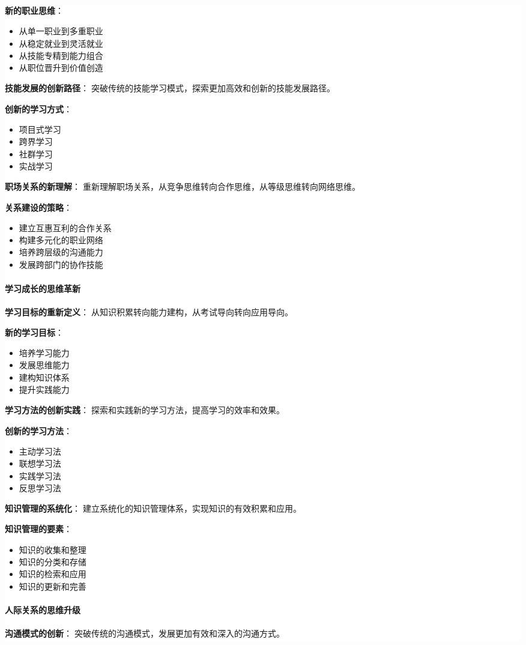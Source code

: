 **新的职业思维**：
- 从单一职业到多重职业
- 从稳定就业到灵活就业
- 从技能专精到能力组合
- 从职位晋升到价值创造

**技能发展的创新路径**：
突破传统的技能学习模式，探索更加高效和创新的技能发展路径。

**创新的学习方式**：
- 项目式学习
- 跨界学习
- 社群学习
- 实战学习

**职场关系的新理解**：
重新理解职场关系，从竞争思维转向合作思维，从等级思维转向网络思维。

**关系建设的策略**：
- 建立互惠互利的合作关系
- 构建多元化的职业网络
- 培养跨层级的沟通能力
- 发展跨部门的协作技能

#### 学习成长的思维革新

**学习目标的重新定义**：
从知识积累转向能力建构，从考试导向转向应用导向。

**新的学习目标**：
- 培养学习能力
- 发展思维能力
- 建构知识体系
- 提升实践能力

**学习方法的创新实践**：
探索和实践新的学习方法，提高学习的效率和效果。

**创新的学习方法**：
- 主动学习法
- 联想学习法
- 实践学习法
- 反思学习法

**知识管理的系统化**：
建立系统化的知识管理体系，实现知识的有效积累和应用。

**知识管理的要素**：
- 知识的收集和整理
- 知识的分类和存储
- 知识的检索和应用
- 知识的更新和完善

#### 人际关系的思维升级

**沟通模式的创新**：
突破传统的沟通模式，发展更加有效和深入的沟通方式。
